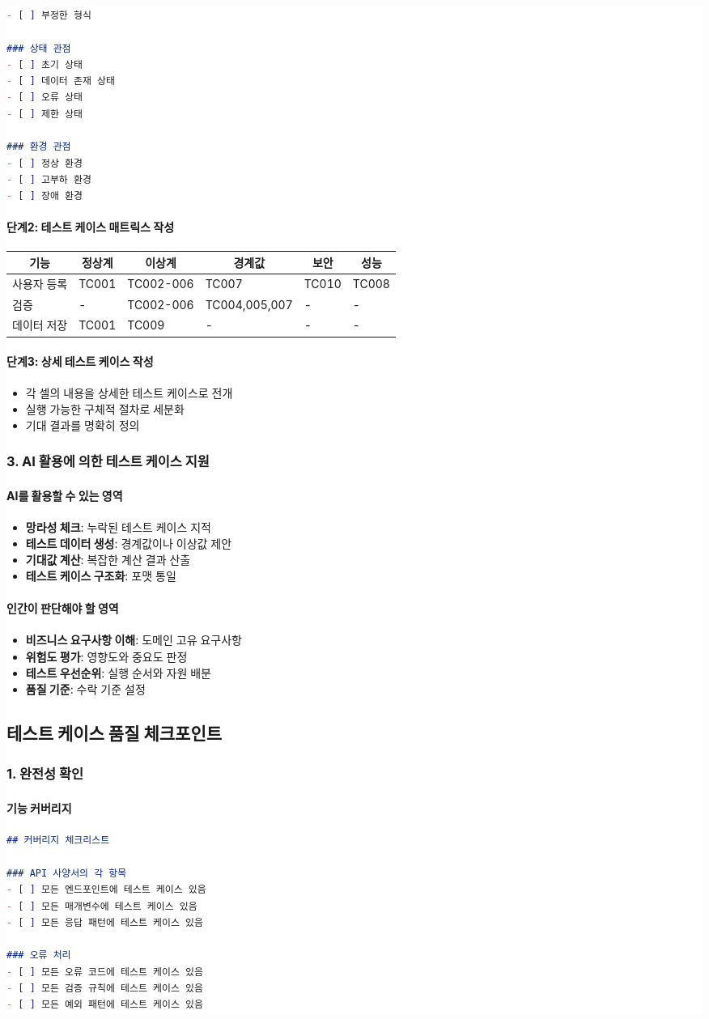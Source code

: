 ```markdown
- [ ] 부정한 형식

### 상태 관점
- [ ] 초기 상태
- [ ] 데이터 존재 상태
- [ ] 오류 상태
- [ ] 제한 상태

### 환경 관점
- [ ] 정상 환경
- [ ] 고부하 환경
- [ ] 장애 환경
```

#### 단계2: 테스트 케이스 매트릭스 작성

| 기능 | 정상계 | 이상계 | 경계값 | 보안 | 성능 |
|------|--------|--------|--------|------|------|
| 사용자 등록 | TC001 | TC002-006 | TC007 | TC010 | TC008 |
| 검증 | - | TC002-006 | TC004,005,007 | - | - |
| 데이터 저장 | TC001 | TC009 | - | - | - |

#### 단계3: 상세 테스트 케이스 작성
- 각 셀의 내용을 상세한 테스트 케이스로 전개
- 실행 가능한 구체적 절차로 세분화
- 기대 결과를 명확히 정의

### 3. AI 활용에 의한 테스트 케이스 지원

#### AI를 활용할 수 있는 영역
- **망라성 체크**: 누락된 테스트 케이스 지적
- **테스트 데이터 생성**: 경계값이나 이상값 제안
- **기대값 계산**: 복잡한 계산 결과 산출
- **테스트 케이스 구조화**: 포맷 통일

#### 인간이 판단해야 할 영역
- **비즈니스 요구사항 이해**: 도메인 고유 요구사항
- **위험도 평가**: 영향도와 중요도 판정
- **테스트 우선순위**: 실행 순서와 자원 배분
- **품질 기준**: 수락 기준 설정

## 테스트 케이스 품질 체크포인트

### 1. 완전성 확인

#### 기능 커버리지
```markdown
## 커버리지 체크리스트

### API 사양서의 각 항목
- [ ] 모든 엔드포인트에 테스트 케이스 있음
- [ ] 모든 매개변수에 테스트 케이스 있음
- [ ] 모든 응답 패턴에 테스트 케이스 있음

### 오류 처리
- [ ] 모든 오류 코드에 테스트 케이스 있음
- [ ] 모든 검증 규칙에 테스트 케이스 있음
- [ ] 모든 예외 패턴에 테스트 케이스 있음
```
